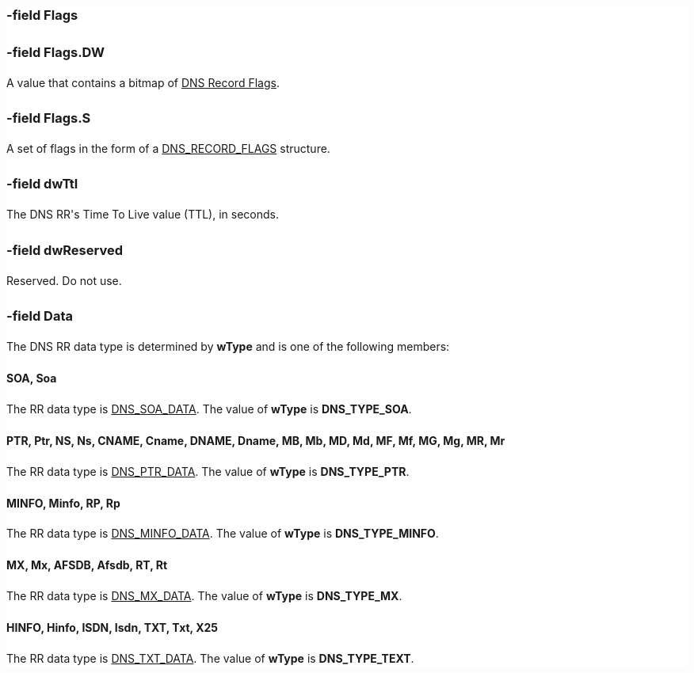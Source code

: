 ### -field Flags

### -field Flags.DW

 A value that contains a bitmap of <a href="/windows/win32/DNS/dns-constants">DNS Record Flags</a>.

### -field Flags.S

A set of flags in the form of a 
<a href="/windows/win32/api/windnsdef/ns-windnsdef-dns_record_flags">DNS_RECORD_FLAGS</a> structure.

### -field dwTtl

The DNS RR's Time To Live value (TTL), in seconds.

### -field dwReserved

Reserved. Do not use.

### -field Data

The DNS RR data type is determined by <b>wType</b> and is one of the following members:



#### SOA, Soa

The RR data type is <a href="/windows/win32/api/windnsdef/ns-windnsdef-dns_soa_dataw">DNS_SOA_DATA</a>. The value of <b>wType</b> is <b>DNS_TYPE_SOA</b>.



#### PTR, Ptr, NS, Ns, CNAME, Cname, DNAME, Dname, MB, Mb, MD, Md, MF, Mf, MG, Mg, MR, Mr

The RR data type is <a href="/windows/win32/api/windnsdef/nf-windns-dnsquery_w">DNS_PTR_DATA</a>. The value of <b>wType</b> is <b>DNS_TYPE_PTR</b>.



#### MINFO, Minfo, RP, Rp

The RR data type is <a href="/windows/win32/api/windnsdef/ns-windnsdef-dns_minfo_dataw">DNS_MINFO_DATA</a>. The value of <b>wType</b> is <b>DNS_TYPE_MINFO</b>.



#### MX, Mx, AFSDB, Afsdb, RT, Rt

The RR data type is <a href="/windows/win32/api/windnsdef/ns-windnsdef-dns_mx_dataa">DNS_MX_DATA</a>. The value of <b>wType</b> is <b>DNS_TYPE_MX</b>.



#### HINFO, Hinfo, ISDN, Isdn, TXT, Txt, X25

The RR data type is <a href="/windows/win32/api/windnsdef/ns-windnsdef-dns_txt_dataw">DNS_TXT_DATA</a>. The value of <b>wType</b> is <b>DNS_TYPE_TEXT</b>.
